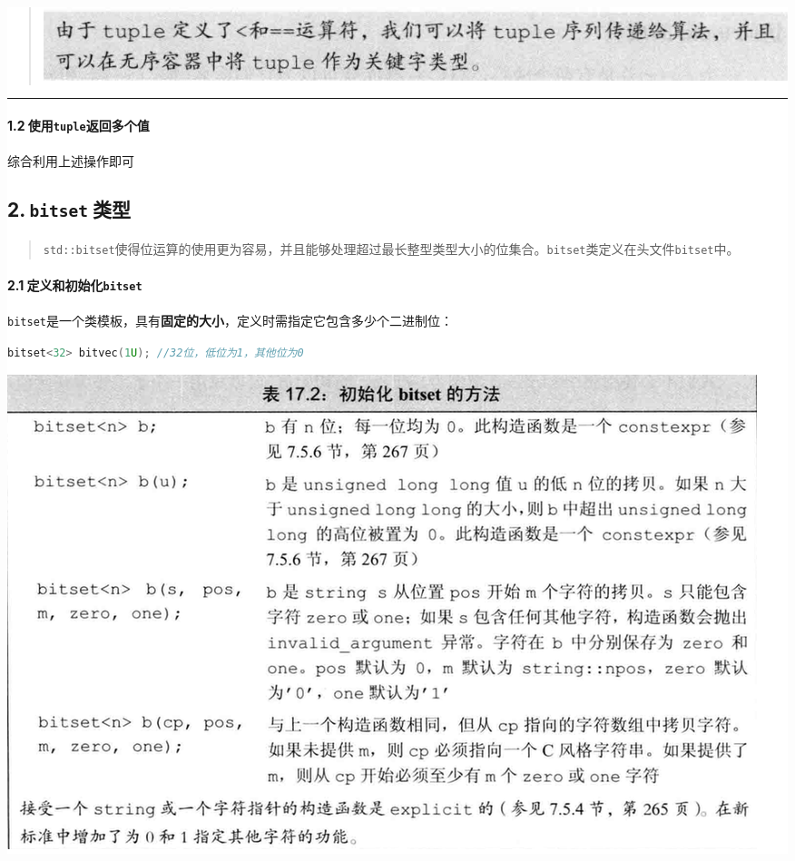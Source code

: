 > ![image-20240720131509841](./assets/image-20240720131509841.png)







---

#### 1.2 使用`tuple`返回多个值

综合利用上述操作即可







## 2. `bitset` 类型

> `std::bitset`使得位运算的使用更为容易，并且能够处理超过最长整型类型大小的位集合。`bitset`类定义在头文件`bitset`中。



#### 2.1 定义和初始化`bitset`

`bitset`是一个类模板，具有**固定的大小**，定义时需指定它包含多少个二进制位：

````cpp
bitset<32> bitvec(1U); //32位，低位为1，其他位为0
````

![image-20240720132812004](./assets/image-20240720132812004.png)
